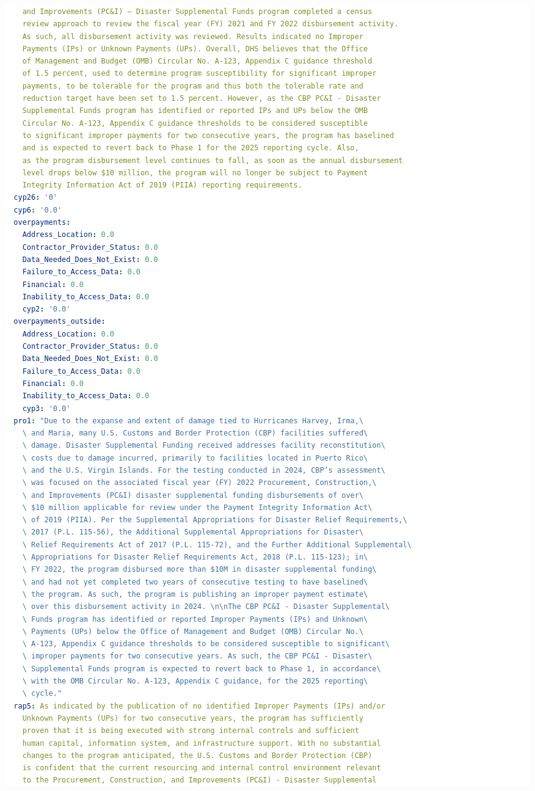 ```yaml
    and Improvements (PC&I) – Disaster Supplemental Funds program completed a census
    review approach to review the fiscal year (FY) 2021 and FY 2022 disbursement activity.
    As such, all disbursement activity was reviewed. Results indicated no Improper
    Payments (IPs) or Unknown Payments (UPs). Overall, DHS believes that the Office
    of Management and Budget (OMB) Circular No. A-123, Appendix C guidance threshold
    of 1.5 percent, used to determine program susceptibility for significant improper
    payments, to be tolerable for the program and thus both the tolerable rate and
    reduction target have been set to 1.5 percent. However, as the CBP PC&I - Disaster
    Supplemental Funds program has identified or reported IPs and UPs below the OMB
    Circular No. A-123, Appendix C guidance thresholds to be considered susceptible
    to significant improper payments for two consecutive years, the program has baselined
    and is expected to revert back to Phase 1 for the 2025 reporting cycle. Also,
    as the program disbursement level continues to fall, as soon as the annual disbursement
    level drops below $10 million, the program will no longer be subject to Payment
    Integrity Information Act of 2019 (PIIA) reporting requirements.
  cyp26: '0'
  cyp6: '0.0'
  overpayments:
    Address_Location: 0.0
    Contractor_Provider_Status: 0.0
    Data_Needed_Does_Not_Exist: 0.0
    Failure_to_Access_Data: 0.0
    Financial: 0.0
    Inability_to_Access_Data: 0.0
    cyp2: '0.0'
  overpayments_outside:
    Address_Location: 0.0
    Contractor_Provider_Status: 0.0
    Data_Needed_Does_Not_Exist: 0.0
    Failure_to_Access_Data: 0.0
    Financial: 0.0
    Inability_to_Access_Data: 0.0
    cyp3: '0.0'
  pro1: "Due to the expanse and extent of damage tied to Hurricanes Harvey, Irma,\
    \ and Maria, many U.S. Customs and Border Protection (CBP) facilities suffered\
    \ damage. Disaster Supplemental Funding received addresses facility reconstitution\
    \ costs due to damage incurred, primarily to facilities located in Puerto Rico\
    \ and the U.S. Virgin Islands. For the testing conducted in 2024, CBP’s assessment\
    \ was focused on the associated fiscal year (FY) 2022 Procurement, Construction,\
    \ and Improvements (PC&I) disaster supplemental funding disbursements of over\
    \ $10 million applicable for review under the Payment Integrity Information Act\
    \ of 2019 (PIIA). Per the Supplemental Appropriations for Disaster Relief Requirements,\
    \ 2017 (P.L. 115-56), the Additional Supplemental Appropriations for Disaster\
    \ Relief Requirements Act of 2017 (P.L. 115-72), and the Further Additional Supplemental\
    \ Appropriations for Disaster Relief Requirements Act, 2018 (P.L. 115-123); in\
    \ FY 2022, the program disbursed more than $10M in disaster supplemental funding\
    \ and had not yet completed two years of consecutive testing to have baselined\
    \ the program. As such, the program is publishing an improper payment estimate\
    \ over this disbursement activity in 2024. \n\nThe CBP PC&I - Disaster Supplemental\
    \ Funds program has identified or reported Improper Payments (IPs) and Unknown\
    \ Payments (UPs) below the Office of Management and Budget (OMB) Circular No.\
    \ A-123, Appendix C guidance thresholds to be considered susceptible to significant\
    \ improper payments for two consecutive years. As such, the CBP PC&I - Disaster\
    \ Supplemental Funds program is expected to revert back to Phase 1, in accordance\
    \ with the OMB Circular No. A-123, Appendix C guidance, for the 2025 reporting\
    \ cycle."
  rap5: As indicated by the publication of no identified Improper Payments (IPs) and/or
    Unknown Payments (UPs) for two consecutive years, the program has sufficiently
    proven that it is being executed with strong internal controls and sufficient
    human capital, information system, and infrastructure support. With no substantial
    changes to the program anticipated, the U.S. Customs and Border Protection (CBP)
    is confident that the current resourcing and internal control environment relevant
    to the Procurement, Construction, and Improvements (PC&I) - Disaster Supplemental
```